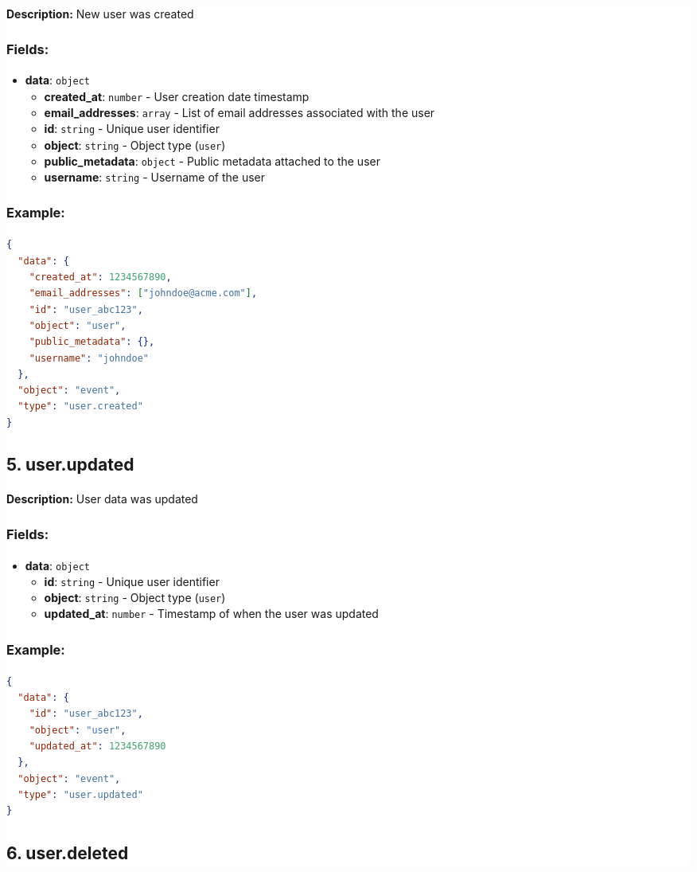 **Description:** New user was created

### Fields:
- **data**: `object`
  - **created_at**: `number` - User creation date timestamp
  - **email_addresses**: `array` - List of email addresses associated with the user
  - **id**: `string` - Unique user identifier
  - **object**: `string` - Object type (`user`)
  - **public_metadata**: `object` - Public metadata attached to the user
  - **username**: `string` - Username of the user

### Example:
```json
{
  "data": {
    "created_at": 1234567890,
    "email_addresses": ["johndoe@acme.com"],
    "id": "user_abc123",
    "object": "user",
    "public_metadata": {},
    "username": "johndoe"
  },
  "object": "event",
  "type": "user.created"
}
```

## 5. **user.updated**

**Description:** User data was updated

### Fields:
- **data**: `object`
  - **id**: `string` - Unique user identifier
  - **object**: `string` - Object type (`user`)
  - **updated_at**: `number` - Timestamp of when the user was updated

### Example:
```json
{
  "data": {
    "id": "user_abc123",
    "object": "user",
    "updated_at": 1234567890
  },
  "object": "event",
  "type": "user.updated"
}
```

## 6. **user.deleted**
